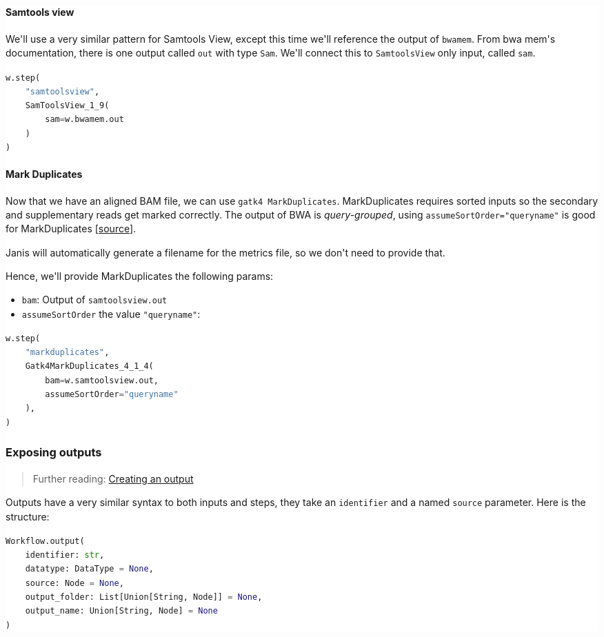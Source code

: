 #### Samtools view

We'll use a very similar pattern for Samtools View, except this time we'll reference the output of `bwamem`. From bwa mem's documentation, there is one output called `out` with type `Sam`. We'll connect this to `SamtoolsView` only input, called `sam`.


```python
w.step(
    "samtoolsview",
    SamToolsView_1_9(
        sam=w.bwamem.out
    )
)
```

#### Mark Duplicates

Now that we have an aligned BAM file, we can use `gatk4 MarkDuplicates`. MarkDuplicates requires sorted inputs so the secondary and supplementary reads get marked correctly. The output of BWA is _query-grouped_, using `assumeSortOrder="queryname"` is good for MarkDuplicates [[source](https://github.com/gatk-workflows/gatk4-data-processing/blob/3d0faa426d43098003050a445e17127cee025389/processing-for-variant-discovery-gatk4.wdl#L464-L466)].

Janis will automatically generate a filename for the metrics file, so we don't need to provide that.

Hence, we'll provide MarkDuplicates the following params:

- `bam`: Output of `samtoolsview.out`
- `assumeSortOrder` the value `"queryname"`:

```python
w.step(
    "markduplicates",
    Gatk4MarkDuplicates_4_1_4(
        bam=w.samtoolsview.out, 
        assumeSortOrder="queryname"
    ),
)
```

### Exposing outputs

> Further reading: [Creating an output](https://janis.readthedocs.io/en/latest/references/workflow.html#creating-an-output)

Outputs have a very similar syntax to both inputs and steps, they take an `identifier` and a named `source` parameter. Here is the structure:

```python
Workflow.output(
    identifier: str,
    datatype: DataType = None,
    source: Node = None,
    output_folder: List[Union[String, Node]] = None,
    output_name: Union[String, Node] = None
)
```
